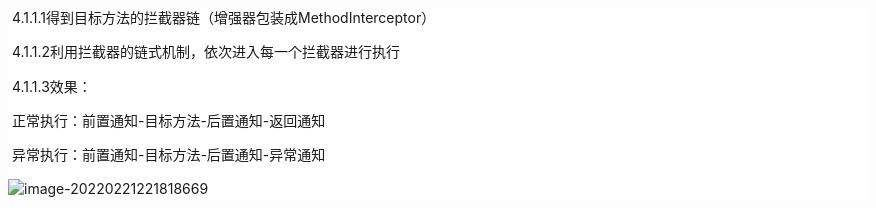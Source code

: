 ​		          4.1.1.1得到目标方法的拦截器链（增强器包装成MethodInterceptor）

​		          4.1.1.2利用拦截器的链式机制，依次进入每一个拦截器进行执行

​                  4.1.1.3效果：

​									正常执行：前置通知-目标方法-后置通知-返回通知

​									异常执行：前置通知-目标方法-后置通知-异常通知

![image-20220221221818669](C:\Users\MateBook\Desktop\IDE、数据库系统等工具\API文档\SSM\Spring注解驱动开发\image-20220221221818669.png)
